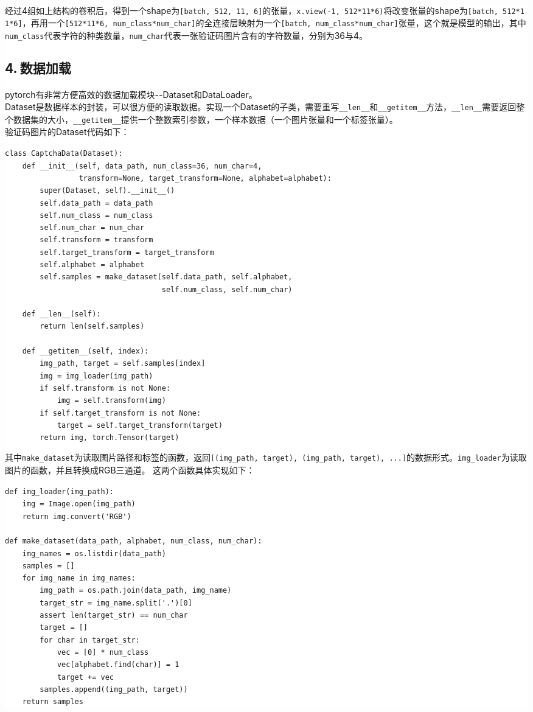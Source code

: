 
经过4组如上结构的卷积后，得到一个shape为`[batch, 512, 11, 6]`的张量，`x.view(-1, 512*11*6)`将改变张量的shape为`[batch, 512*11*6]`，再用一个`[512*11*6, num_class*num_char]`的全连接层映射为一个`[batch, num_class*num_char]`张量，这个就是模型的输出，其中`num_class`代表字符的种类数量，`num_char`代表一张验证码图片含有的字符数量，分别为36与4。  

## 4. 数据加载 ##
pytorch有非常方便高效的数据加载模块--Dataset和DataLoader。  
Dataset是数据样本的封装，可以很方便的读取数据。实现一个Dataset的子类，需要重写`__len__`和`__getitem__`方法，`__len__`需要返回整个数据集的大小，`__getitem__`提供一个整数索引参数，一个样本数据（一个图片张量和一个标签张量）。  
验证码图片的Dataset代码如下：  

	class CaptchaData(Dataset):
    	def __init__(self, data_path, num_class=36, num_char=4, 
    	             transform=None, target_transform=None, alphabet=alphabet):
    	    super(Dataset, self).__init__()
    	    self.data_path = data_path
    	    self.num_class = num_class
    	    self.num_char = num_char
    	    self.transform = transform
    	    self.target_transform = target_transform
    	    self.alphabet = alphabet
    	    self.samples = make_dataset(self.data_path, self.alphabet, 
    	                                self.num_class, self.num_char)
    	
    	def __len__(self):
    	    return len(self.samples)
    	
    	def __getitem__(self, index):
    	    img_path, target = self.samples[index]
    	    img = img_loader(img_path)
    	    if self.transform is not None:
    	    	img = self.transform(img)
    	    if self.target_transform is not None:
            	target = self.target_transform(target)
        	return img, torch.Tensor(target)  

其中`make_dataset`为读取图片路径和标签的函数，返回`[(img_path, target), (img_path, target), ...]`的数据形式。`img_loader`为读取图片的函数，并且转换成RGB三通道。
这两个函数具体实现如下： 
 
	def img_loader(img_path):
	    img = Image.open(img_path)
	    return img.convert('RGB')
	
	def make_dataset(data_path, alphabet, num_class, num_char):
	    img_names = os.listdir(data_path)
	    samples = []
	    for img_name in img_names:
	        img_path = os.path.join(data_path, img_name)
	        target_str = img_name.split('.')[0]
	        assert len(target_str) == num_char
	        target = []
	        for char in target_str:
	            vec = [0] * num_class
	            vec[alphabet.find(char)] = 1
	            target += vec
	        samples.append((img_path, target))
	    return samples  
